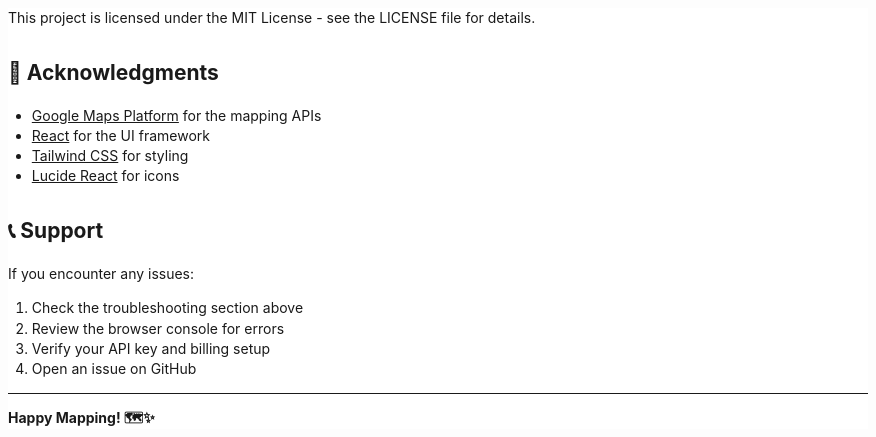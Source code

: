This project is licensed under the MIT License - see the LICENSE file for details.

## 🙏 Acknowledgments

- [Google Maps Platform](https://developers.google.com/maps) for the mapping APIs
- [React](https://reactjs.org/) for the UI framework
- [Tailwind CSS](https://tailwindcss.com/) for styling
- [Lucide React](https://lucide.dev/) for icons

## 📞 Support

If you encounter any issues:
1. Check the troubleshooting section above
2. Review the browser console for errors
3. Verify your API key and billing setup
4. Open an issue on GitHub

---

**Happy Mapping! 🗺️✨** 